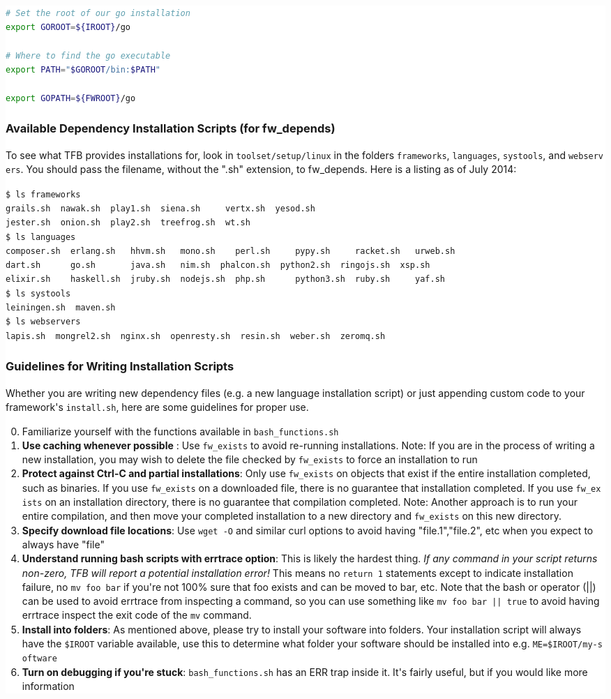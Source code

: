 ```bash
# Set the root of our go installation
export GOROOT=${IROOT}/go

# Where to find the go executable
export PATH="$GOROOT/bin:$PATH"

export GOPATH=${FWROOT}/go
```

### Available Dependency Installation Scripts (for fw_depends)

To see what TFB provides installations for, look in `toolset/setup/linux`
in the folders `frameworks`, `languages`, `systools`, and `webservers`. 
You should pass the filename, without the ".sh" extension, to fw_depends. 
Here is a listing as of July 2014: 

```bash
$ ls frameworks                                                                
grails.sh  nawak.sh  play1.sh  siena.sh     vertx.sh  yesod.sh
jester.sh  onion.sh  play2.sh  treefrog.sh  wt.sh
$ ls languages
composer.sh  erlang.sh   hhvm.sh   mono.sh    perl.sh     pypy.sh     racket.sh   urweb.sh
dart.sh      go.sh       java.sh   nim.sh  phalcon.sh  python2.sh  ringojs.sh  xsp.sh
elixir.sh    haskell.sh  jruby.sh  nodejs.sh  php.sh      python3.sh  ruby.sh     yaf.sh
$ ls systools
leiningen.sh  maven.sh
$ ls webservers
lapis.sh  mongrel2.sh  nginx.sh  openresty.sh  resin.sh  weber.sh  zeromq.sh
```

### Guidelines for Writing Installation Scripts

Whether you are writing new dependency files (e.g. a new language installation
script) or just appending custom code to your framework's `install.sh`, here 
are some guidelines for proper use.

0. Familiarize yourself with the functions available in `bash_functions.sh`
1. **Use caching whenever possible** : Use `fw_exists` to avoid re-running 
installations. Note: If you are in the process of writing a new installation, 
you may wish to delete the file checked by `fw_exists` to force an installation 
to run
2. **Protect against Ctrl-C and partial installations**: Only use `fw_exists`
on objects that exist if the entire installation completed, such as binaries. 
If you use `fw_exists` on a downloaded file, there is no guarantee that 
installation completed. If you use `fw_exists` on an installation directory,
there is no guarantee that compilation completed. Note: Another approach is 
to run your entire compilation, and then move your completed installation to 
a new directory and `fw_exists` on this new directory. 
3. **Specify download file locations**: Use `wget -O` and similar curl options
to avoid having "file.1","file.2", etc when you expect to always have "file"
4. **Understand running bash scripts with errtrace option**: This is likely 
the hardest thing. *If any command in your script returns non-zero, TFB will 
report a potential installation error!* This means no `return 1` statements
except to indicate installation failure, no `mv foo bar` if you're not 
100% sure that foo exists and can be moved to bar, etc. Note that the bash
or operator (||) can be used to avoid errtrace from inspecting a command, 
so you can use something like `mv foo bar || true` to avoid having errtrace
inspect the exit code of the `mv` command. 
5. **Install into folders**: As mentioned above, please try to install your
software into folders. Your installation script will always have the `$IROOT`
variable available, use this to determine what folder your software should
be installed into e.g. `ME=$IROOT/my-software`
6. **Turn on debugging if you're stuck**: `bash_functions.sh` has an ERR
trap inside it. It's fairly useful, but if you would like more information 